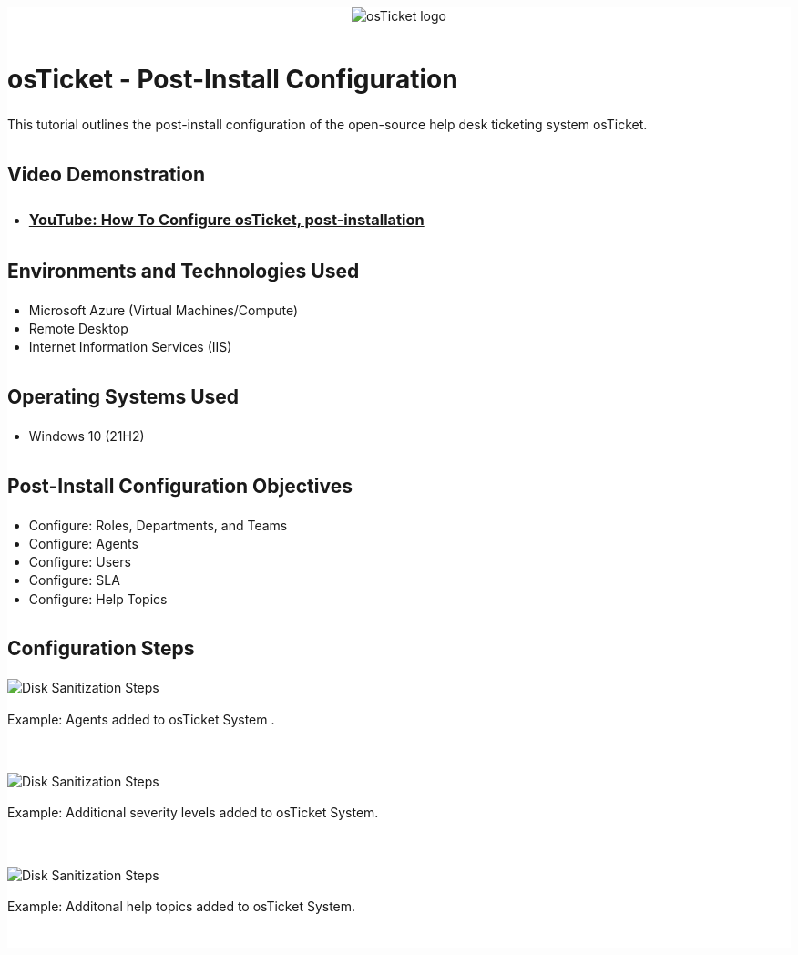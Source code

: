 <p align="center">
<img src="https://i.imgur.com/Clzj7Xs.png" alt="osTicket logo"/>
</p>

<h1>osTicket - Post-Install Configuration</h1>
This tutorial outlines the post-install configuration of the open-source help desk ticketing system osTicket.<br />


<h2>Video Demonstration</h2>

- ### [YouTube: How To Configure osTicket, post-installation](https://www.youtube.com/watch?v=f9OZV788dVE)

<h2>Environments and Technologies Used</h2>

- Microsoft Azure (Virtual Machines/Compute)
- Remote Desktop
- Internet Information Services (IIS)

<h2>Operating Systems Used </h2>

- Windows 10</b> (21H2)

<h2>Post-Install Configuration Objectives</h2>

- Configure: Roles, Departments, and Teams
- Configure: Agents 
- Configure: Users
- Configure: SLA
- Configure: Help Topics

<h2>Configuration Steps</h2>

<p>
<img src="https://i.imgur.com/uj4iSFX.png" height="80%" width="80%" alt="Disk Sanitization Steps"/>
</p>
<p>
Example: Agents added to osTicket System .
</p>
<br />

<p>
<img src="https://i.imgur.com/bgMLRWi.png" height="80%" width="80%" alt="Disk Sanitization Steps"/>
</p>
<p>
Example: Additional severity levels added to osTicket System.
</p>
<br />

<p>
<img src="https://i.imgur.com/2QZfncO.png" height="80%" width="80%" alt="Disk Sanitization Steps"/>
</p>
<p>
Example: Additonal help topics added to osTicket System.
</p>
<br />
